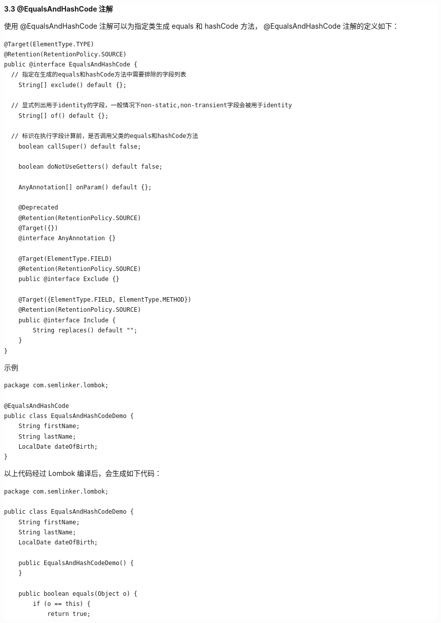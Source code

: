 **3.3 @EqualsAndHashCode 注解**

使用 @EqualsAndHashCode 注解可以为指定类生成 equals 和 hashCode 方法， @EqualsAndHashCode 注解的定义如下：

```text
@Target(ElementType.TYPE)
@Retention(RetentionPolicy.SOURCE)
public @interface EqualsAndHashCode {
  // 指定在生成的equals和hashCode方法中需要排除的字段列表
    String[] exclude() default {};

  // 显式列出用于identity的字段，一般情况下non-static,non-transient字段会被用于identity
    String[] of() default {};

  // 标识在执行字段计算前，是否调用父类的equals和hashCode方法
    boolean callSuper() default false;

    boolean doNotUseGetters() default false;

    AnyAnnotation[] onParam() default {};

    @Deprecated
    @Retention(RetentionPolicy.SOURCE)
    @Target({})
    @interface AnyAnnotation {}

    @Target(ElementType.FIELD)
    @Retention(RetentionPolicy.SOURCE)
    public @interface Exclude {}

    @Target({ElementType.FIELD, ElementType.METHOD})
    @Retention(RetentionPolicy.SOURCE)
    public @interface Include {
        String replaces() default "";
    }
}
```

示例

```text
package com.semlinker.lombok;

@EqualsAndHashCode
public class EqualsAndHashCodeDemo {
    String firstName;
    String lastName;
    LocalDate dateOfBirth;
}
```

以上代码经过 Lombok 编译后，会生成如下代码：

```text
package com.semlinker.lombok;

public class EqualsAndHashCodeDemo {
    String firstName;
    String lastName;
    LocalDate dateOfBirth;

    public EqualsAndHashCodeDemo() {
    }

    public boolean equals(Object o) {
        if (o == this) {
            return true;
```